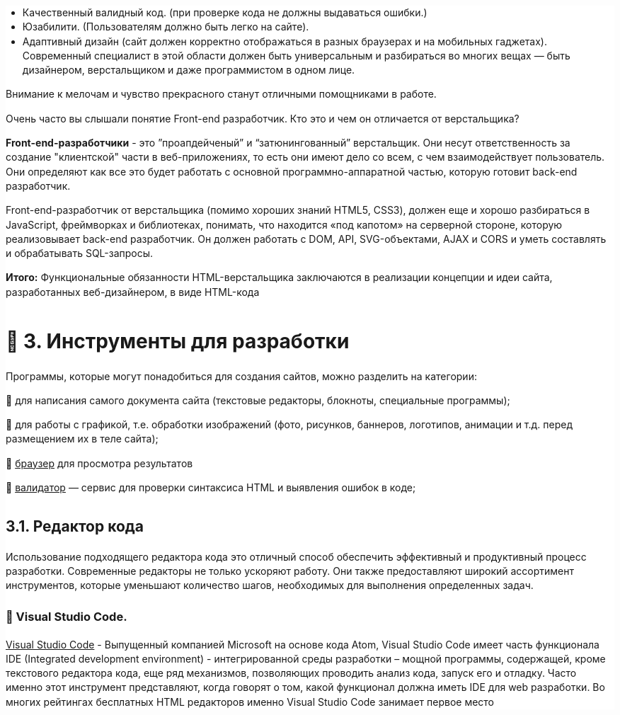 

*   Качественный валидный код. (при проверке кода не должны выдаваться ошибки.)
*   Юзабилити. (Пользователям должно быть легко на сайте).
*   Адаптивный дизайн (сайт должен корректно отображаться в разных браузерах и на мобильных гаджетах). Современный специалист в этой области должен быть универсальным и разбираться во многих вещах — быть дизайнером, верстальщиком и даже программистом в одном лице.

Внимание к мелочам и чувство прекрасного станут отличными помощниками в работе.



Очень часто вы слышали понятие Front-end разработчик. Кто это и чем он отличается от верстальщика?

**Front-end-разработчики**  - это ”проапдейченый” и “затюнингованный” верстальщик. Они несут ответственность за создание "клиентской" части в веб-приложениях, то есть они имеют дело со всем, с чем взаимодействует пользователь. Они определяют как все это будет работать с основной программно-аппаратной частью, которую готовит back-end разработчик.

Front-end-разработчик от верстальщика (помимо хороших знаний HTML5, CSS3), должен еще и хорошо разбираться в JavaScript, фреймворках и библиотеках, понимать, что находится «под капотом» на серверной стороне, которую реализовывает back-end разработчик. Он должен работать с DOM, API, SVG-объектами, AJAX и CORS и уметь составлять и обрабатывать SQL-запросы.

**Итого:** Функциональные обязанности HTML-верстальщика заключаются в реализации концепции и идеи сайта, разработанных веб-дизайнером, в виде HTML-кода



# :triangular_flag_on_post: 3. Инструменты для разработки

Программы, которые могут понадобиться для создания сайтов, можно разделить на категории:

:small_blue_diamond:  для написания самого документа сайта (текстовые редакторы, блокноты, специальные программы);

:small_blue_diamond:  для работы с графикой, т.е. обработки изображений (фото, рисунков, баннеров, логотипов, анимации и т.д. перед размещением их в теле сайта);

:small_blue_diamond: [браузер](http://www.google.com/intl/ru/chrome/) для просмотра результатов

:small_blue_diamond:  [валидатор](https://validator.w3.org/) — сервис для проверки синтаксиса HTML и выявления ошибок в коде;


## 3.1. Редактор кода

Использование подходящего редактора кода это отличный способ обеспечить эффективный и продуктивный процесс разработки. Современные редакторы не только ускоряют работу. Они также предоставляют широкий ассортимент инструментов, которые уменьшают количество шагов, необходимых для выполнения определенных задач.

### :beginner: Visual Studio Code.
[Visual Studio Code](https://code.visualstudio.com/) - Выпущенный компанией Microsoft на основе кода Atom, Visual Studio Code имеет часть функционала IDE (Integrated development environment) - интегрированной среды разработки – мощной программы, содержащей, кроме текстового редактора кода, еще ряд механизмов, позволяющих проводить анализ кода, запуск его и отладку. Часто именно этот инструмент представляют, когда говорят о том, какой функционал должна иметь IDE для web разработки. Во многих рейтингах бесплатных HTML редакторов именно Visual Studio Code занимает первое место
